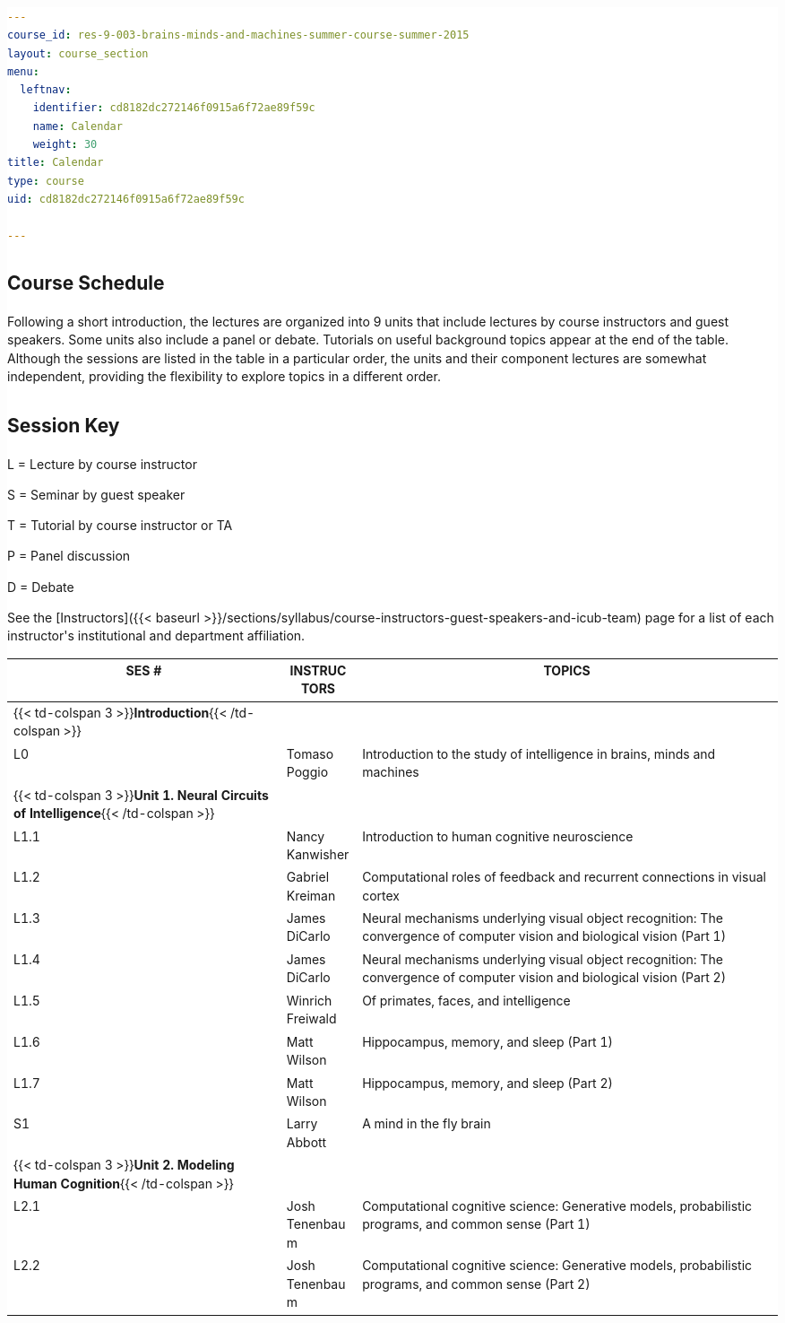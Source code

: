```yaml
---
course_id: res-9-003-brains-minds-and-machines-summer-course-summer-2015
layout: course_section
menu:
  leftnav:
    identifier: cd8182dc272146f0915a6f72ae89f59c
    name: Calendar
    weight: 30
title: Calendar
type: course
uid: cd8182dc272146f0915a6f72ae89f59c

---
```


Course Schedule
---------------

Following a short introduction, the lectures are organized into 9 units that include lectures by course instructors and guest speakers. Some units also include a panel or debate. Tutorials on useful background topics appear at the end of the table. Although the sessions are listed in the table in a particular order, the units and their component lectures are somewhat independent, providing the flexibility to explore topics in a different order.

Session Key
-----------

L = Lecture by course instructor

S = Seminar by guest speaker

T = Tutorial by course instructor or TA

P = Panel discussion

D = Debate

See the [Instructors]({{< baseurl >}}/sections/syllabus/course-instructors-guest-speakers-and-icub-team) page for a list of each instructor's institutional and department affiliation.

| SES # | INSTRUCTORS | TOPICS |
| --- | --- | --- |
| {{< td-colspan 3 >}}**Introduction**{{< /td-colspan >}} |||
| L0 | Tomaso Poggio | Introduction to the study of intelligence in brains, minds and machines |
| {{< td-colspan 3 >}}**Unit 1. Neural Circuits of Intelligence**{{< /td-colspan >}} |||
| L1.1 | Nancy Kanwisher | Introduction to human cognitive neuroscience |
| L1.2 | Gabriel Kreiman | Computational roles of feedback and recurrent connections in visual cortex |
| L1.3 | James DiCarlo | Neural mechanisms underlying visual object recognition: The convergence of computer vision and biological vision (Part 1) |
| L1.4 | James DiCarlo | Neural mechanisms underlying visual object recognition: The convergence of computer vision and biological vision (Part 2) |
| L1.5 | Winrich Freiwald | Of primates, faces, and intelligence |
| L1.6 | Matt Wilson | Hippocampus, memory, and sleep (Part 1) |
| L1.7 | Matt Wilson | Hippocampus, memory, and sleep (Part 2) |
| S1 | Larry Abbott | A mind in the fly brain |
| {{< td-colspan 3 >}}**Unit 2. Modeling Human Cognition**{{< /td-colspan >}} |||
| L2.1 | Josh Tenenbaum | Computational cognitive science: Generative models, probabilistic programs, and common sense (Part 1) |
| L2.2 | Josh Tenenbaum | Computational cognitive science: Generative models, probabilistic programs, and common sense (Part 2) |